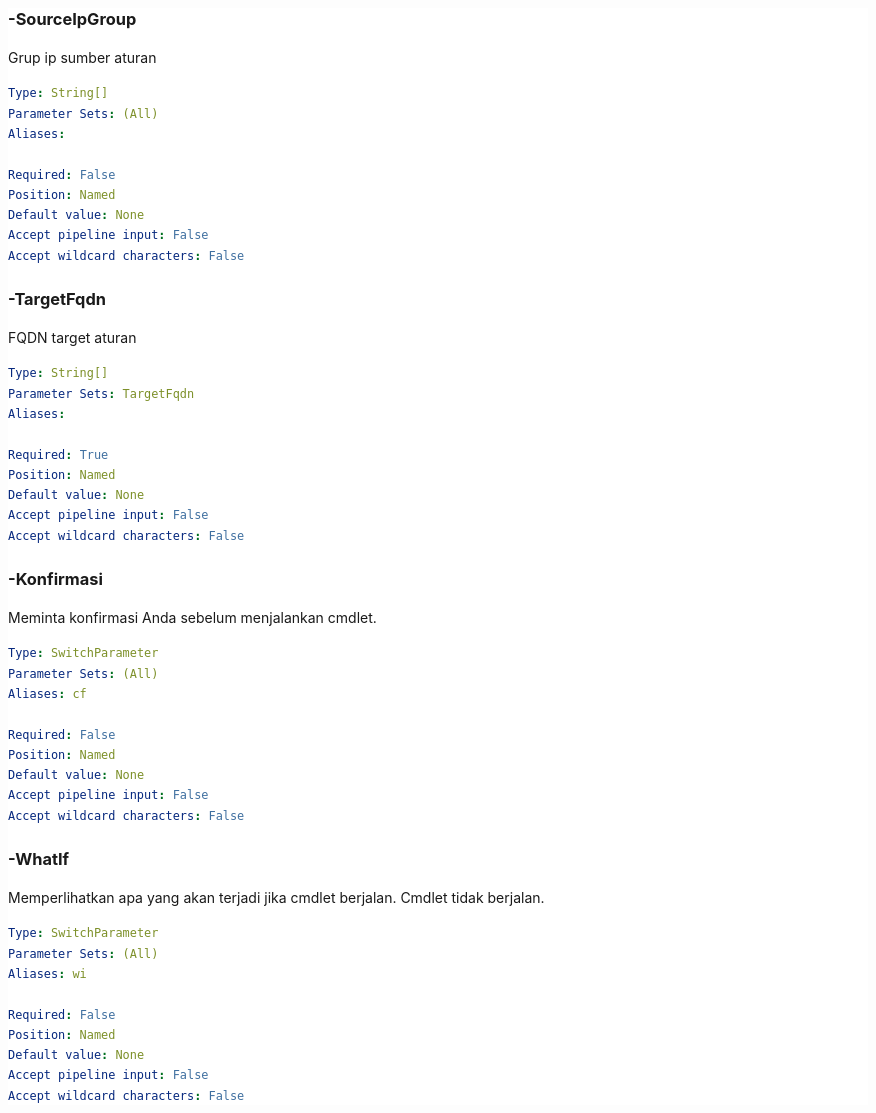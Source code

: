 ### -SourceIpGroup
Grup ip sumber aturan

```yaml
Type: String[]
Parameter Sets: (All)
Aliases:

Required: False
Position: Named
Default value: None
Accept pipeline input: False
Accept wildcard characters: False
```

### -TargetFqdn
FQDN target aturan

```yaml
Type: String[]
Parameter Sets: TargetFqdn
Aliases:

Required: True
Position: Named
Default value: None
Accept pipeline input: False
Accept wildcard characters: False
```

### -Konfirmasi
Meminta konfirmasi Anda sebelum menjalankan cmdlet.

```yaml
Type: SwitchParameter
Parameter Sets: (All)
Aliases: cf

Required: False
Position: Named
Default value: None
Accept pipeline input: False
Accept wildcard characters: False
```

### -WhatIf
Memperlihatkan apa yang akan terjadi jika cmdlet berjalan.
Cmdlet tidak berjalan.

```yaml
Type: SwitchParameter
Parameter Sets: (All)
Aliases: wi

Required: False
Position: Named
Default value: None
Accept pipeline input: False
Accept wildcard characters: False
```
